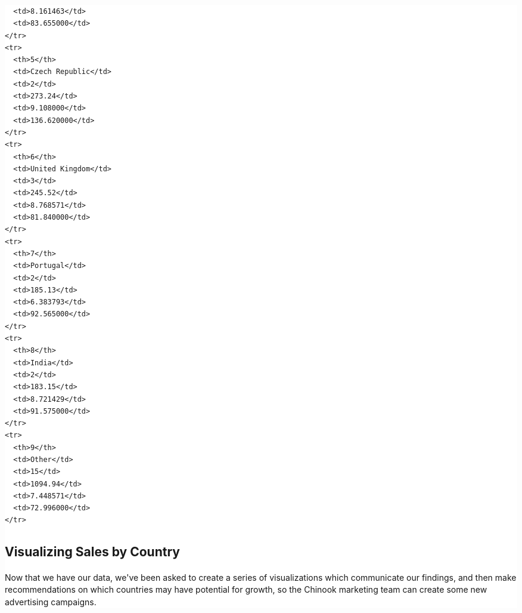       <td>8.161463</td>
      <td>83.655000</td>
    </tr>
    <tr>
      <th>5</th>
      <td>Czech Republic</td>
      <td>2</td>
      <td>273.24</td>
      <td>9.108000</td>
      <td>136.620000</td>
    </tr>
    <tr>
      <th>6</th>
      <td>United Kingdom</td>
      <td>3</td>
      <td>245.52</td>
      <td>8.768571</td>
      <td>81.840000</td>
    </tr>
    <tr>
      <th>7</th>
      <td>Portugal</td>
      <td>2</td>
      <td>185.13</td>
      <td>6.383793</td>
      <td>92.565000</td>
    </tr>
    <tr>
      <th>8</th>
      <td>India</td>
      <td>2</td>
      <td>183.15</td>
      <td>8.721429</td>
      <td>91.575000</td>
    </tr>
    <tr>
      <th>9</th>
      <td>Other</td>
      <td>15</td>
      <td>1094.94</td>
      <td>7.448571</td>
      <td>72.996000</td>
    </tr>
  </tbody>
</table>
</div>



## Visualizing Sales by Country
Now that we have our data, we've been asked to create a series of visualizations which communicate our findings, and then make recommendations on which countries may have potential for growth, so the Chinook marketing team can create some new advertising campaigns.
